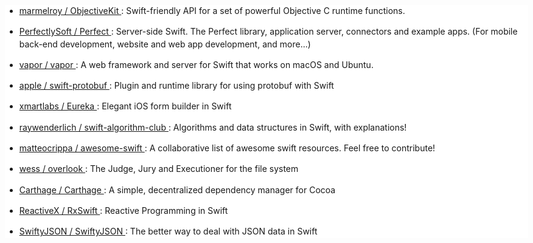 * [
        marmelroy / ObjectiveKit
](https://github.com/marmelroy/ObjectiveKit): 
        Swift-friendly API for a set of powerful Objective C runtime functions.
      
* [
        PerfectlySoft / Perfect
](https://github.com/PerfectlySoft/Perfect): 
        Server-side Swift. The Perfect library, application server, connectors and example apps. (For mobile back-end development, website and web app development, and more...)
      
* [
        vapor / vapor
](https://github.com/vapor/vapor): 
        A web framework and server for Swift that works on macOS and Ubuntu.
      
* [
        apple / swift-protobuf
](https://github.com/apple/swift-protobuf): 
        Plugin and runtime library for using protobuf with Swift
      
* [
        xmartlabs / Eureka
](https://github.com/xmartlabs/Eureka): 
        Elegant iOS form builder in Swift
      
* [
        raywenderlich / swift-algorithm-club
](https://github.com/raywenderlich/swift-algorithm-club): 
        Algorithms and data structures in Swift, with explanations!
      
* [
        matteocrippa / awesome-swift
](https://github.com/matteocrippa/awesome-swift): 
        A collaborative list of awesome swift resources. Feel free to contribute!
      
* [
        wess / overlook
](https://github.com/wess/overlook): 
        The Judge, Jury and Executioner for the file system
      
* [
        Carthage / Carthage
](https://github.com/Carthage/Carthage): 
        A simple, decentralized dependency manager for Cocoa
      
* [
        ReactiveX / RxSwift
](https://github.com/ReactiveX/RxSwift): 
        Reactive Programming in Swift
      
* [
        SwiftyJSON / SwiftyJSON
](https://github.com/SwiftyJSON/SwiftyJSON): 
        The better way to deal with JSON data in Swift
      